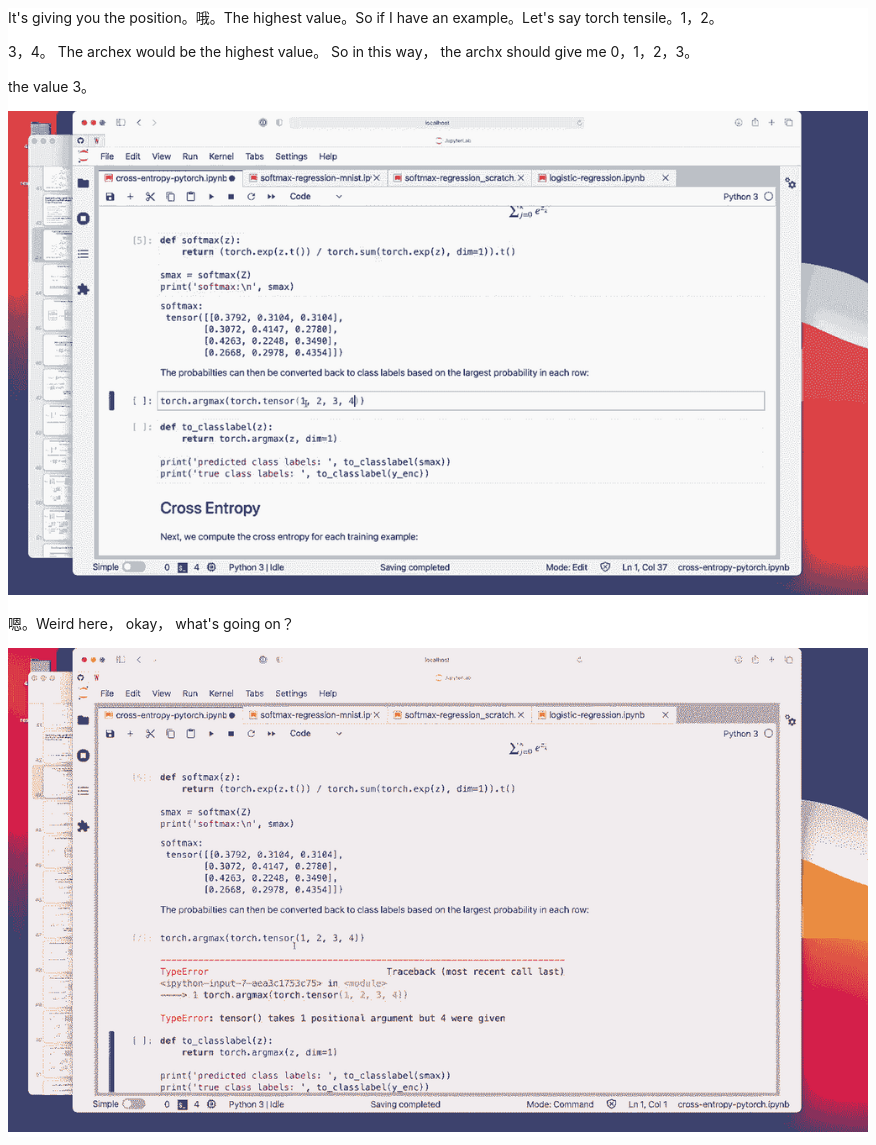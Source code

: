 It's giving you the position。哦。The highest value。So if I have an example。Let's say torch tensile。1，2。

3，4。 The archex would be the highest value。 So in this way， the archx should give me 0，1，2，3。

 the value 3。

![](img/14371a06bf9967fe12243d8bb8196325_44.png)

嗯。Weird here， okay， what's going on？

![](img/14371a06bf9967fe12243d8bb8196325_46.png)
